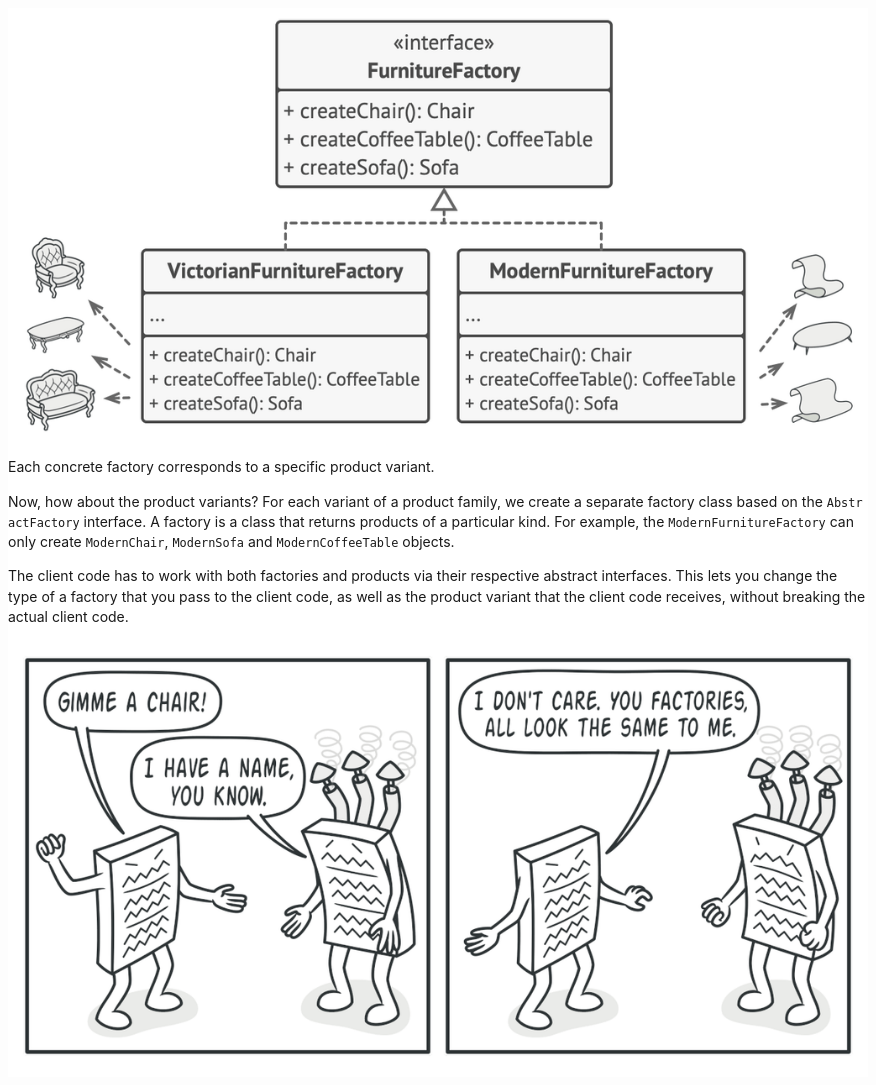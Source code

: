![alt text](image-4.png)

Each concrete factory corresponds to a specific product variant.

Now, how about the product variants? For each variant of a product family, we create a separate factory class based on the `AbstractFactory` interface. A factory is a class that returns products of a particular kind. For example, the `ModernFurnitureFactory` can only create `ModernChair`, `ModernSofa` and `ModernCoffeeTable` objects.

The client code has to work with both factories and products via their respective abstract interfaces. This lets you change the type of a factory that you pass to the client code, as well as the product variant that the client code receives, without breaking the actual client code.

![alt text](image-5.png)
